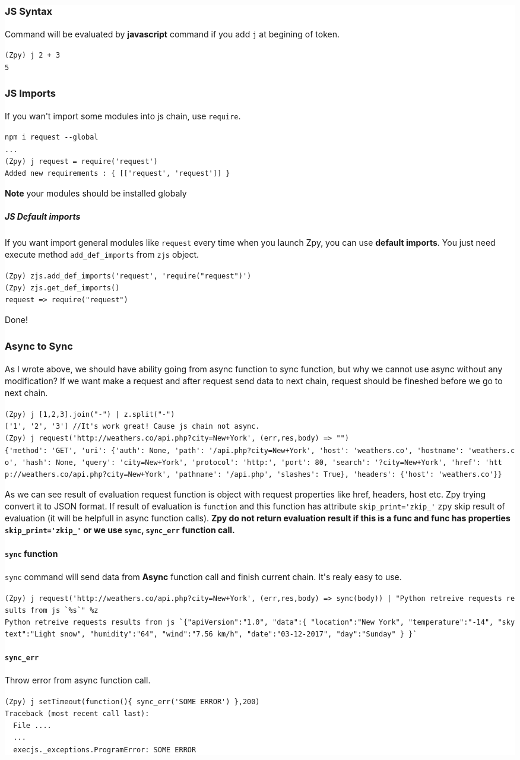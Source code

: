 ### JS Syntax
Command will be evaluated by **javascript** command if you add `j` at begining of token. 
```
(Zpy) j 2 + 3
5
```
### JS Imports
If you wan't import some modules into js chain, use `require`.
```
npm i request --global
...
(Zpy) j request = require('request')
Added new requirements : { [['request', 'request']] }
```
**Note** your modules should be installed globaly 
##### JS Default imports
If you want import general modules like `request` every time when you launch Zpy, you can use **default imports**.
You just need execute method `add_def_imports` from `zjs` object.
```
(Zpy) zjs.add_def_imports('request', 'require("request")')
(Zpy) zjs.get_def_imports()
request => require("request")
```
Done!
### Async to Sync
As I wrote above, we should have ability going from async function to sync function, but why we cannot use async without any modification? If we want make a request and after request send data to next chain, request should be fineshed before we go to next chain.
```
(Zpy) j [1,2,3].join("-") | z.split("-")
['1', '2', '3'] //It's work great! Cause js chain not async.
(Zpy) j request('http://weathers.co/api.php?city=New+York', (err,res,body) => "") 
{'method': 'GET', 'uri': {'auth': None, 'path': '/api.php?city=New+York', 'host': 'weathers.co', 'hostname': 'weathers.co', 'hash': None, 'query': 'city=New+York', 'protocol': 'http:', 'port': 80, 'search': '?city=New+York', 'href': 'http://weathers.co/api.php?city=New+York', 'pathname': '/api.php', 'slashes': True}, 'headers': {'host': 'weathers.co'}}
```
As we can see result of evaluation request function is object with request properties like href, headers, host etc. Zpy trying convert it to JSON format. If result of evaluation is `function` and this function has attribute `skip_print='zkip_'` zpy skip result of evaluation  (it will be helpfull in async function calls). **Zpy do not return evaluation result if this is a func and func has properties `skip_print='zkip_'` or we use `sync`, `sync_err` function call.**
#### `sync` function
`sync` command will send data from **Async** function call and finish current chain. It's realy easy to use.
```
(Zpy) j request('http://weathers.co/api.php?city=New+York', (err,res,body) => sync(body)) | "Python retreive requests results from js `%s`" %z
Python retreive requests results from js `{"apiVersion":"1.0", "data":{ "location":"New York", "temperature":"-14", "skytext":"Light snow", "humidity":"64", "wind":"7.56 km/h", "date":"03-12-2017", "day":"Sunday" } }`
```
#### `sync_err`
Throw error from async function call.
```
(Zpy) j setTimeout(function(){ sync_err('SOME ERROR') },200)
Traceback (most recent call last):
  File ....
  ...
  execjs._exceptions.ProgramError: SOME ERROR
```
